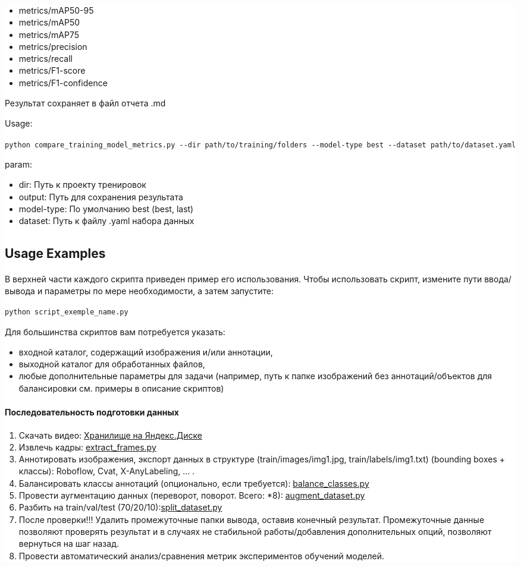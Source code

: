 - metrics/mAP50-95
- metrics/mAP50
- metrics/mAP75
- metrics/precision
- metrics/recall
- metrics/F1-score
- metrics/F1-confidence

Результат сохраняет в файл отчета .md 

Usage:
```
python compare_training_model_metrics.py --dir path/to/training/folders --model-type best --dataset path/to/dataset.yaml
```

param:
 - dir: Путь к проекту тренировок
 - output: Путь для сохранения результата
 - model-type: По умолчанию best (best, last)
 - dataset: Путь к файлу .yaml набора данных

## Usage Examples

В верхней части каждого скрипта приведен пример его использования. 
Чтобы использовать скрипт, измените пути ввода/вывода и параметры по мере необходимости, а затем запустите:

```
python script_exemple_name.py
```

Для большинства скриптов вам потребуется указать: 
 - входной каталог, содержащий изображения и/или аннотации,
 - выходной каталог для обработанных файлов,
 - любые дополнительные параметры для задачи (например, путь к папке изображений без аннотаций/объектов для балансировки см. примеры в описание скриптов)


#### Последовательность подготовки данных

1. Скачать видео: [Хранилище на Яндекс.Диске](https://disk.yandex.ru/d/-VhiX2BOWdw-rg)
2. Извлечь кадры: [extract_frames.py](#extract_framespy)
3. Аннотировать изображения, экспорт данных в структуре (train/images/img1.jpg, train/labels/img1.txt) (bounding boxes + классы): Roboflow, Cvat, X-AnyLabeling, ... .
4. Балансировать классы аннотаций (опционально, если требуется): [balance_classes.py](#balance_classespy)
5. Провести аугментацию данных (переворот, поворот. Всего: *8): [augment_dataset.py](#augment_datasetpy)
6. Разбить на train/val/test (70/20/10):[split_dataset.py](#split_datasetpy)
7. После проверки!!! Удалить промежуточные папки вывода, оставив конечный результат. 
Промежуточные данные позволяют проверять результат и в случаях не стабильной работы/добавления дополнительных опций, позволяют вернуться на шаг назад.
8. Провести автоматический анализ/сравнения метрик экспериментов обучений моделей.
